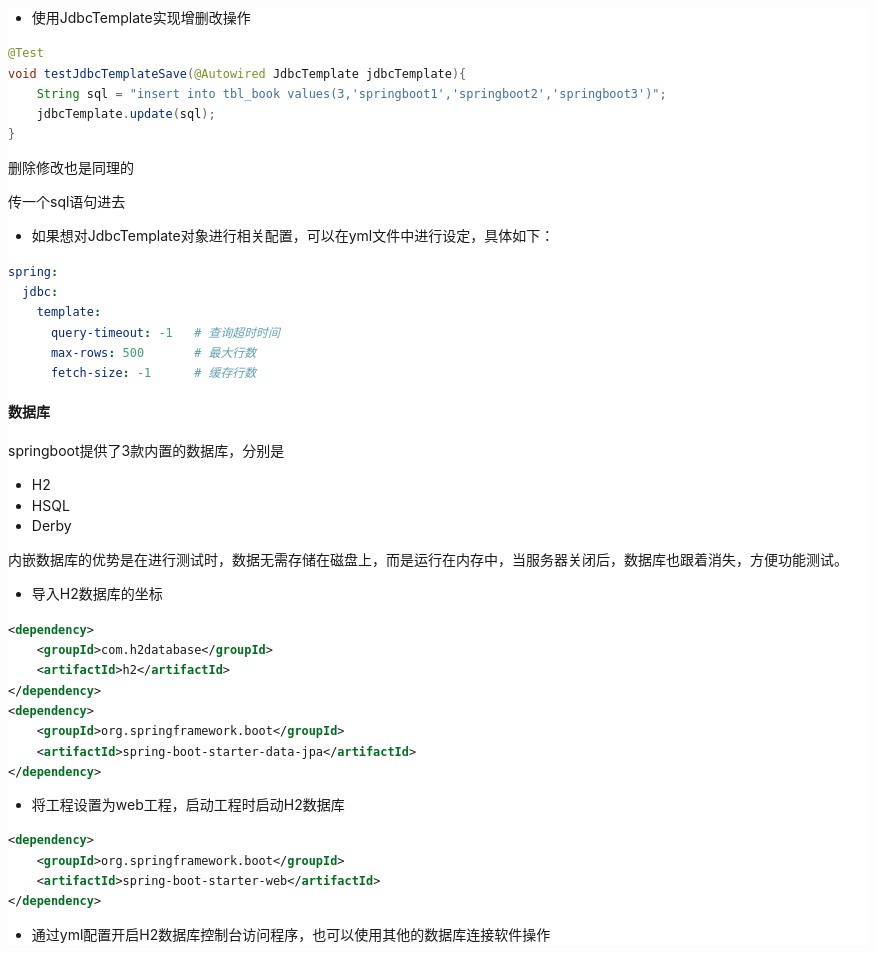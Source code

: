 - 使用JdbcTemplate实现增删改操作

```java
@Test
void testJdbcTemplateSave(@Autowired JdbcTemplate jdbcTemplate){
    String sql = "insert into tbl_book values(3,'springboot1','springboot2','springboot3')";
    jdbcTemplate.update(sql);
}
```

删除修改也是同理的

传一个sql语句进去

- 如果想对JdbcTemplate对象进行相关配置，可以在yml文件中进行设定，具体如下：

```yaml
spring:
  jdbc:
    template:
      query-timeout: -1   # 查询超时时间
      max-rows: 500       # 最大行数
      fetch-size: -1      # 缓存行数
```

#### 数据库

springboot提供了3款内置的数据库，分别是

- H2
- HSQL
- Derby

内嵌数据库的优势是在进行测试时，数据无需存储在磁盘上，而是运行在内存中，当服务器关闭后，数据库也跟着消失，方便功能测试。

- 导入H2数据库的坐标

```xml
<dependency>
    <groupId>com.h2database</groupId>
    <artifactId>h2</artifactId>
</dependency>
<dependency>
    <groupId>org.springframework.boot</groupId>
    <artifactId>spring-boot-starter-data-jpa</artifactId>
</dependency>
```

- 将工程设置为web工程，启动工程时启动H2数据库

```xml
<dependency>
    <groupId>org.springframework.boot</groupId>
    <artifactId>spring-boot-starter-web</artifactId>
</dependency>
```

- 通过yml配置开启H2数据库控制台访问程序，也可以使用其他的数据库连接软件操作
